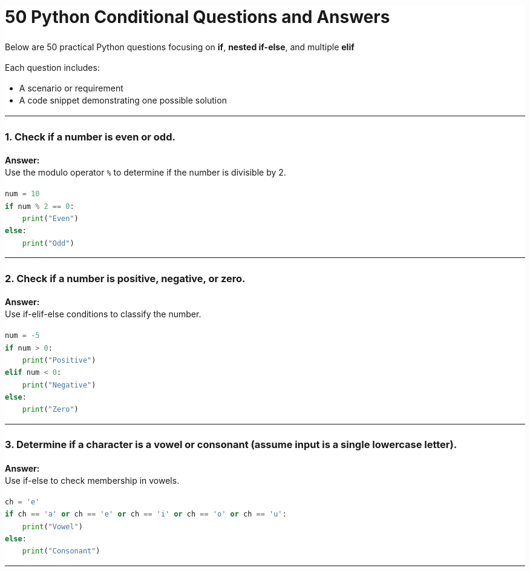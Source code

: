 # 50 Python Conditional Questions and Answers

Below are 50 practical Python questions focusing on **if**, **nested if-else**, and multiple **elif**

Each question includes:
- A scenario or requirement
- A code snippet demonstrating one possible solution

---

### 1. Check if a number is even or odd.
**Answer:**  
Use the modulo operator `%` to determine if the number is divisible by 2.
```python
num = 10
if num % 2 == 0:
    print("Even")
else:
    print("Odd")
```

---

### 2. Check if a number is positive, negative, or zero.
**Answer:**  
Use if-elif-else conditions to classify the number.
```python
num = -5
if num > 0:
    print("Positive")
elif num < 0:
    print("Negative")
else:
    print("Zero")
```

---

### 3. Determine if a character is a vowel or consonant (assume input is a single lowercase letter).
**Answer:**  
Use if-else to check membership in vowels.
```python
ch = 'e'
if ch == 'a' or ch == 'e' or ch == 'i' or ch == 'o' or ch == 'u':
    print("Vowel")
else:
    print("Consonant")
```

---

